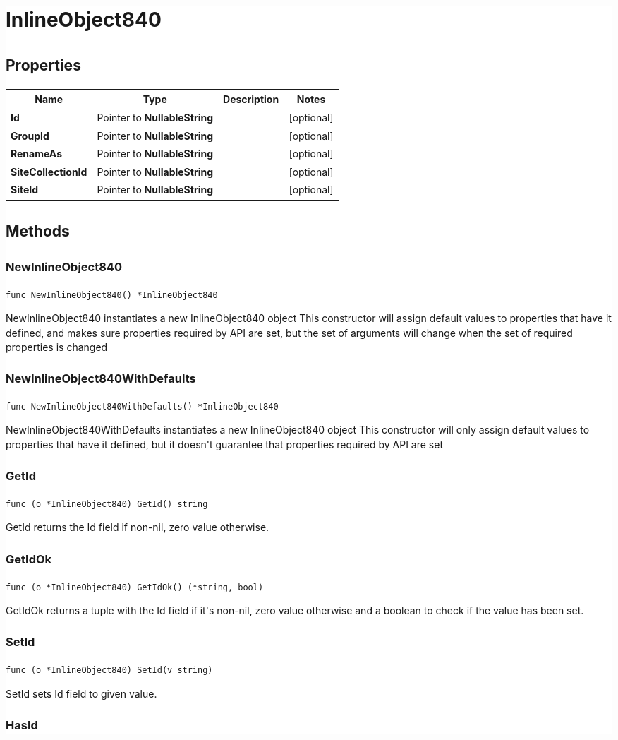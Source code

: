 # InlineObject840

## Properties

Name | Type | Description | Notes
------------ | ------------- | ------------- | -------------
**Id** | Pointer to **NullableString** |  | [optional] 
**GroupId** | Pointer to **NullableString** |  | [optional] 
**RenameAs** | Pointer to **NullableString** |  | [optional] 
**SiteCollectionId** | Pointer to **NullableString** |  | [optional] 
**SiteId** | Pointer to **NullableString** |  | [optional] 

## Methods

### NewInlineObject840

`func NewInlineObject840() *InlineObject840`

NewInlineObject840 instantiates a new InlineObject840 object
This constructor will assign default values to properties that have it defined,
and makes sure properties required by API are set, but the set of arguments
will change when the set of required properties is changed

### NewInlineObject840WithDefaults

`func NewInlineObject840WithDefaults() *InlineObject840`

NewInlineObject840WithDefaults instantiates a new InlineObject840 object
This constructor will only assign default values to properties that have it defined,
but it doesn't guarantee that properties required by API are set

### GetId

`func (o *InlineObject840) GetId() string`

GetId returns the Id field if non-nil, zero value otherwise.

### GetIdOk

`func (o *InlineObject840) GetIdOk() (*string, bool)`

GetIdOk returns a tuple with the Id field if it's non-nil, zero value otherwise
and a boolean to check if the value has been set.

### SetId

`func (o *InlineObject840) SetId(v string)`

SetId sets Id field to given value.

### HasId
